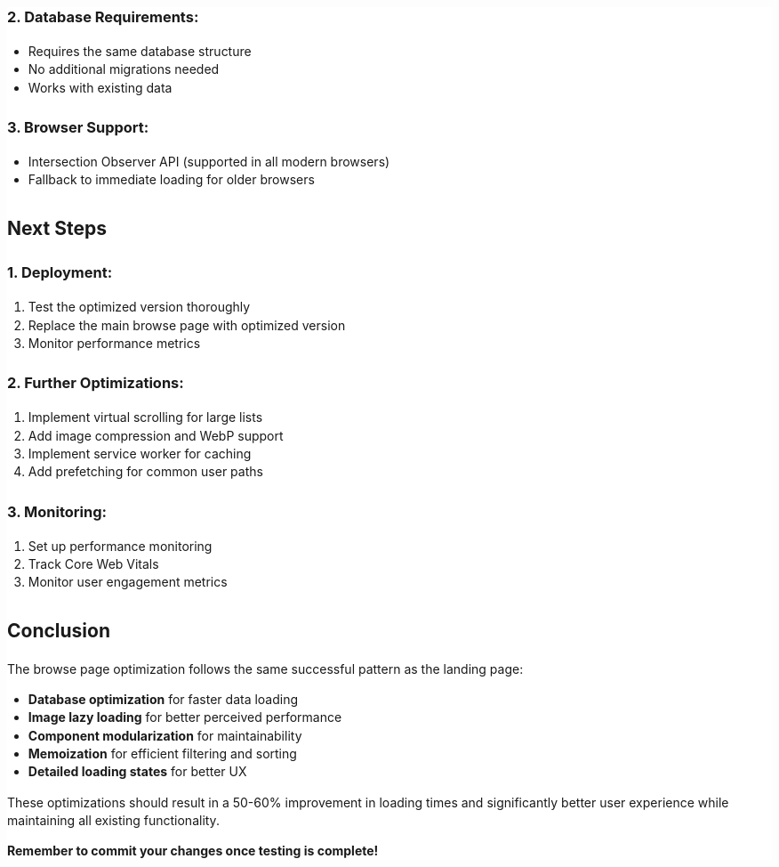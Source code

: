 ### 2. **Database Requirements**:
- Requires the same database structure
- No additional migrations needed
- Works with existing data

### 3. **Browser Support**:
- Intersection Observer API (supported in all modern browsers)
- Fallback to immediate loading for older browsers

## Next Steps

### 1. **Deployment**:
1. Test the optimized version thoroughly
2. Replace the main browse page with optimized version
3. Monitor performance metrics

### 2. **Further Optimizations**:
1. Implement virtual scrolling for large lists
2. Add image compression and WebP support
3. Implement service worker for caching
4. Add prefetching for common user paths

### 3. **Monitoring**:
1. Set up performance monitoring
2. Track Core Web Vitals
3. Monitor user engagement metrics

## Conclusion

The browse page optimization follows the same successful pattern as the landing page:
- **Database optimization** for faster data loading
- **Image lazy loading** for better perceived performance
- **Component modularization** for maintainability
- **Memoization** for efficient filtering and sorting
- **Detailed loading states** for better UX

These optimizations should result in a 50-60% improvement in loading times and significantly better user experience while maintaining all existing functionality.

**Remember to commit your changes once testing is complete!** 